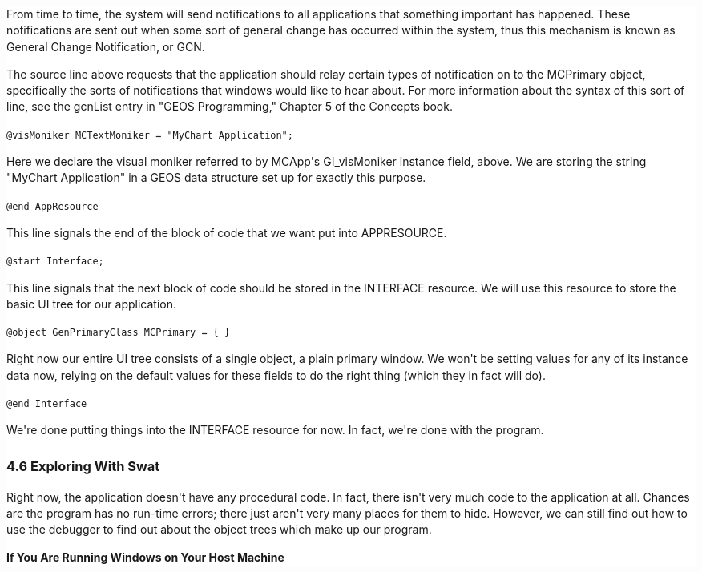 From time to time, the system will send notifications to all applications that 
something important has happened. These notifications are sent out when 
some sort of general change has occurred within the system, thus this 
mechanism is known as General Change Notification, or GCN.

The source line above requests that the application should relay certain types 
of notification on to the MCPrimary object, specifically the sorts of 
notifications that windows would like to hear about. For more information 
about the syntax of this sort of line, see the gcnList entry in "GEOS 
Programming," Chapter 5 of the Concepts book.

~~~
@visMoniker MCTextMoniker = "MyChart Application";
~~~

Here we declare the visual moniker referred to by MCApp's GI_visMoniker 
instance field, above. We are storing the string "MyChart Application" in a 
GEOS data structure set up for exactly this purpose.

~~~
@end AppResource
~~~

This line signals the end of the block of code that we want put into 
APPRESOURCE.

~~~
@start Interface; 
~~~

This line signals that the next block of code should be stored in the 
INTERFACE resource. We will use this resource to store the basic UI tree for 
our application. 

~~~
@object GenPrimaryClass MCPrimary = { } 
~~~

Right now our entire UI tree consists of a single object, a plain primary 
window. We won't be setting values for any of its instance data now, relying 
on the default values for these fields to do the right thing (which they in fact 
will do).

~~~
@end Interface
~~~

We're done putting things into the INTERFACE resource for now. In fact, we're 
done with the program. 

### 4.6 Exploring With Swat

Right now, the application doesn't have any procedural code. In fact, there 
isn't very much code to the application at all. Chances are the program has 
no run-time errors; there just aren't very many places for them to hide. 
However, we can still find out how to use the debugger to find out about the 
object trees which make up our program.

**If You Are Running Windows on Your Host Machine**
